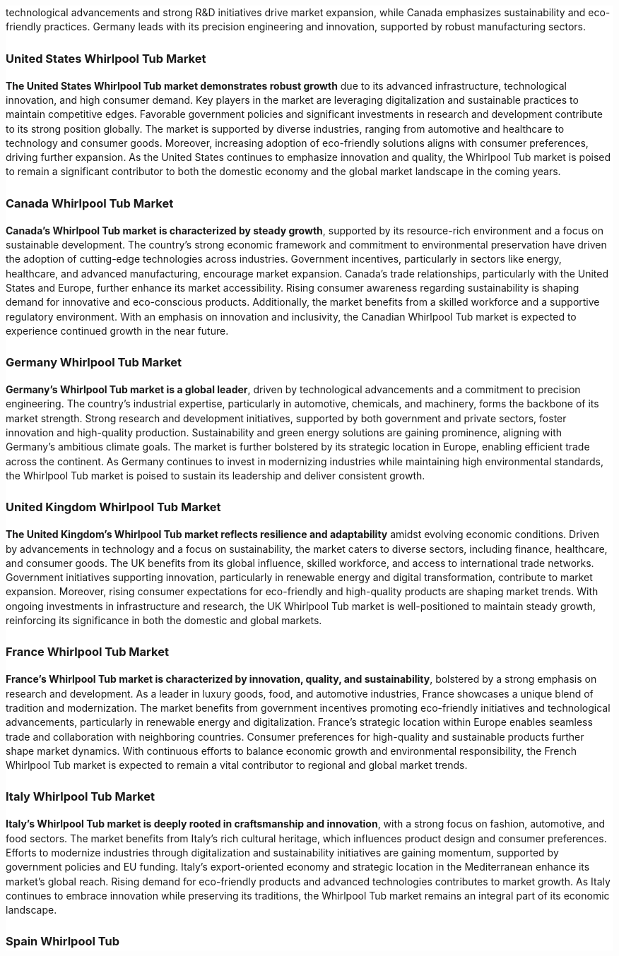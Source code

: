 technological advancements and strong R&amp;D initiatives drive market expansion, while Canada emphasizes sustainability and eco-friendly practices. Germany leads with its precision engineering and innovation, supported by robust manufacturing sectors.</span></em></p></blockquote><h3><strong>United States Whirlpool Tub Market</strong></h3><p><strong>The United States Whirlpool Tub market demonstrates robust growth</strong> due to its advanced infrastructure, technological innovation, and high consumer demand. Key players in the market are leveraging digitalization and sustainable practices to maintain competitive edges. Favorable government policies and significant investments in research and development contribute to its strong position globally. The market is supported by diverse industries, ranging from automotive and healthcare to technology and consumer goods. Moreover, increasing adoption of eco-friendly solutions aligns with consumer preferences, driving further expansion. As the United States continues to emphasize innovation and quality, the Whirlpool Tub market is poised to remain a significant contributor to both the domestic economy and the global market landscape in the coming years.</p><h3><strong>Canada Whirlpool Tub Market</strong></h3><p><strong>Canada&rsquo;s Whirlpool Tub market is characterized by steady growth</strong>, supported by its resource-rich environment and a focus on sustainable development. The country&rsquo;s strong economic framework and commitment to environmental preservation have driven the adoption of cutting-edge technologies across industries. Government incentives, particularly in sectors like energy, healthcare, and advanced manufacturing, encourage market expansion. Canada&rsquo;s trade relationships, particularly with the United States and Europe, further enhance its market accessibility. Rising consumer awareness regarding sustainability is shaping demand for innovative and eco-conscious products. Additionally, the market benefits from a skilled workforce and a supportive regulatory environment. With an emphasis on innovation and inclusivity, the Canadian Whirlpool Tub market is expected to experience continued growth in the near future.</p><h3><strong>Germany Whirlpool Tub Market</strong></h3><p><strong>Germany&rsquo;s Whirlpool Tub market is a global leader</strong>, driven by technological advancements and a commitment to precision engineering. The country&rsquo;s industrial expertise, particularly in automotive, chemicals, and machinery, forms the backbone of its market strength. Strong research and development initiatives, supported by both government and private sectors, foster innovation and high-quality production. Sustainability and green energy solutions are gaining prominence, aligning with Germany&rsquo;s ambitious climate goals. The market is further bolstered by its strategic location in Europe, enabling efficient trade across the continent. As Germany continues to invest in modernizing industries while maintaining high environmental standards, the Whirlpool Tub market is poised to sustain its leadership and deliver consistent growth.</p><h3><strong>United Kingdom Whirlpool Tub Market</strong></h3><p><strong>The United Kingdom&rsquo;s Whirlpool Tub market reflects resilience and adaptability</strong> amidst evolving economic conditions. Driven by advancements in technology and a focus on sustainability, the market caters to diverse sectors, including finance, healthcare, and consumer goods. The UK benefits from its global influence, skilled workforce, and access to international trade networks. Government initiatives supporting innovation, particularly in renewable energy and digital transformation, contribute to market expansion. Moreover, rising consumer expectations for eco-friendly and high-quality products are shaping market trends. With ongoing investments in infrastructure and research, the UK Whirlpool Tub market is well-positioned to maintain steady growth, reinforcing its significance in both the domestic and global markets.</p><h3><strong>France Whirlpool Tub Market</strong></h3><p><strong>France&rsquo;s Whirlpool Tub market is characterized by innovation, quality, and sustainability</strong>, bolstered by a strong emphasis on research and development. As a leader in luxury goods, food, and automotive industries, France showcases a unique blend of tradition and modernization. The market benefits from government incentives promoting eco-friendly initiatives and technological advancements, particularly in renewable energy and digitalization. France&rsquo;s strategic location within Europe enables seamless trade and collaboration with neighboring countries. Consumer preferences for high-quality and sustainable products further shape market dynamics. With continuous efforts to balance economic growth and environmental responsibility, the French Whirlpool Tub market is expected to remain a vital contributor to regional and global market trends.</p><h3><strong>Italy Whirlpool Tub Market</strong></h3><p><strong>Italy&rsquo;s Whirlpool Tub market is deeply rooted in craftsmanship and innovation</strong>, with a strong focus on fashion, automotive, and food sectors. The market benefits from Italy&rsquo;s rich cultural heritage, which influences product design and consumer preferences. Efforts to modernize industries through digitalization and sustainability initiatives are gaining momentum, supported by government policies and EU funding. Italy&rsquo;s export-oriented economy and strategic location in the Mediterranean enhance its market&rsquo;s global reach. Rising demand for eco-friendly products and advanced technologies contributes to market growth. As Italy continues to embrace innovation while preserving its traditions, the Whirlpool Tub market remains an integral part of its economic landscape.</p><h3><strong>Spain Whirlpool Tub